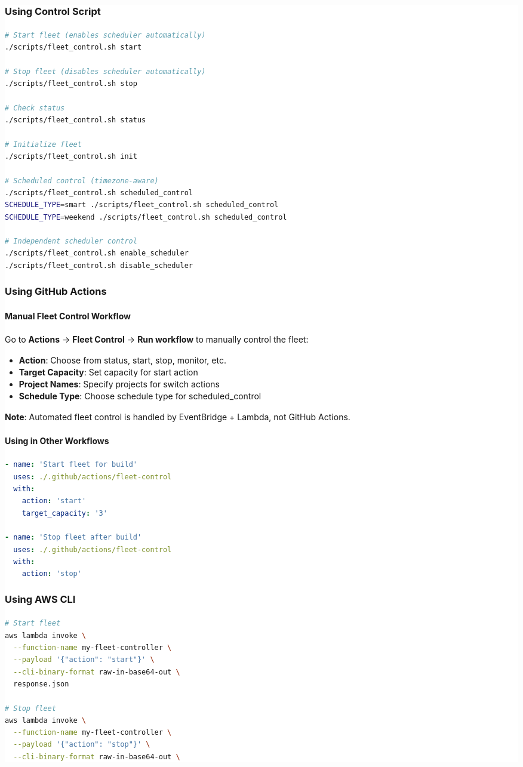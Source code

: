 ### **Using Control Script**
```bash
# Start fleet (enables scheduler automatically)
./scripts/fleet_control.sh start

# Stop fleet (disables scheduler automatically)
./scripts/fleet_control.sh stop

# Check status
./scripts/fleet_control.sh status

# Initialize fleet
./scripts/fleet_control.sh init

# Scheduled control (timezone-aware)
./scripts/fleet_control.sh scheduled_control
SCHEDULE_TYPE=smart ./scripts/fleet_control.sh scheduled_control
SCHEDULE_TYPE=weekend ./scripts/fleet_control.sh scheduled_control

# Independent scheduler control
./scripts/fleet_control.sh enable_scheduler
./scripts/fleet_control.sh disable_scheduler
```

### **Using GitHub Actions**

#### **Manual Fleet Control Workflow**
Go to **Actions** → **Fleet Control** → **Run workflow** to manually control the fleet:

- **Action**: Choose from status, start, stop, monitor, etc.
- **Target Capacity**: Set capacity for start action
- **Project Names**: Specify projects for switch actions
- **Schedule Type**: Choose schedule type for scheduled_control

**Note**: Automated fleet control is handled by EventBridge + Lambda, not GitHub Actions.

#### **Using in Other Workflows**
```yaml
- name: 'Start fleet for build'
  uses: ./.github/actions/fleet-control
  with:
    action: 'start'
    target_capacity: '3'

- name: 'Stop fleet after build'
  uses: ./.github/actions/fleet-control
  with:
    action: 'stop'
```

### **Using AWS CLI**
```bash
# Start fleet
aws lambda invoke \
  --function-name my-fleet-controller \
  --payload '{"action": "start"}' \
  --cli-binary-format raw-in-base64-out \
  response.json

# Stop fleet
aws lambda invoke \
  --function-name my-fleet-controller \
  --payload '{"action": "stop"}' \
  --cli-binary-format raw-in-base64-out \
```